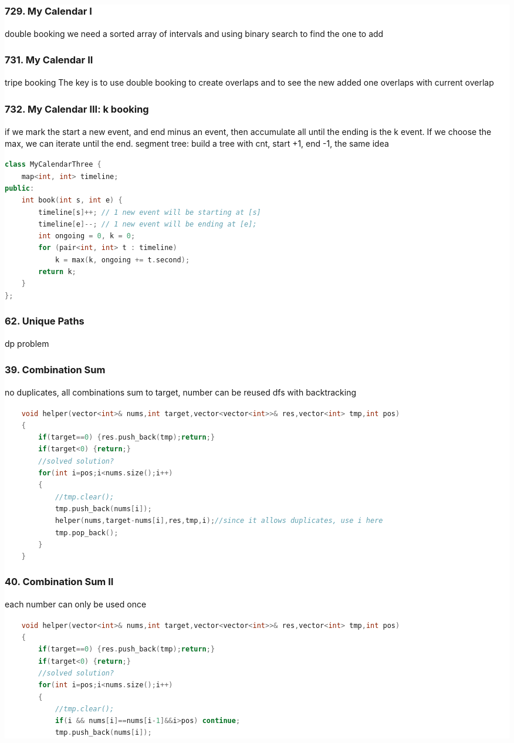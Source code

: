 ### 729. My Calendar I
double booking
we need a sorted array of intervals and using binary search to find the one to add

### 731. My Calendar II
tripe booking
The key is to use double booking to create overlaps and to see the new added one overlaps with current overlap

### 732. My Calendar III: k booking
if we mark the start a new event, and end minus an event, then accumulate all until the ending is the k event. If we choose the max, we can iterate until the end.
segment tree: build a tree with cnt, start +1, end -1, the same idea
```cpp
class MyCalendarThree {
    map<int, int> timeline;
public:
    int book(int s, int e) {
        timeline[s]++; // 1 new event will be starting at [s]
        timeline[e]--; // 1 new event will be ending at [e];
        int ongoing = 0, k = 0;
        for (pair<int, int> t : timeline)
            k = max(k, ongoing += t.second);
        return k;
    }
};
```
### 62. Unique Paths
dp problem

### 39. Combination Sum
no duplicates, all combinations sum to target, number can be reused
dfs with backtracking
```cpp
    void helper(vector<int>& nums,int target,vector<vector<int>>& res,vector<int> tmp,int pos)
    {
        if(target==0) {res.push_back(tmp);return;}
        if(target<0) {return;}
        //solved solution?
        for(int i=pos;i<nums.size();i++)
        {
            //tmp.clear();
            tmp.push_back(nums[i]);
            helper(nums,target-nums[i],res,tmp,i);//since it allows duplicates, use i here
            tmp.pop_back();
        }
    }
```
### 40. Combination Sum II
each number can only be used once
```cpp
    void helper(vector<int>& nums,int target,vector<vector<int>>& res,vector<int> tmp,int pos)
    {
        if(target==0) {res.push_back(tmp);return;}
        if(target<0) {return;}
        //solved solution?
        for(int i=pos;i<nums.size();i++)
        {
            //tmp.clear();
            if(i && nums[i]==nums[i-1]&&i>pos) continue;
            tmp.push_back(nums[i]);
```